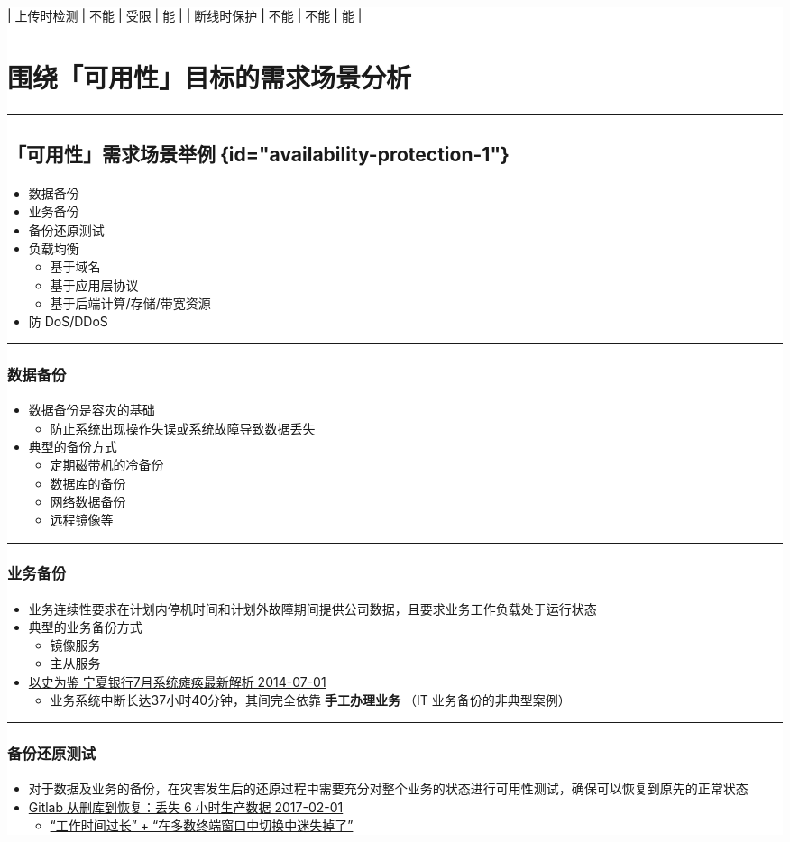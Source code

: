 | 上传时检测       | 不能         | 受限         | 能           |
| 断线时保护       | 不能         | 不能         | 能           |

# 围绕「可用性」目标的需求场景分析

---

## 「可用性」需求场景举例 {id="availability-protection-1"}

* 数据备份
* 业务备份
* 备份还原测试
* 负载均衡
    * 基于域名
    * 基于应用层协议
    * 基于后端计算/存储/带宽资源
* 防 DoS/DDoS

---

### 数据备份

* 数据备份是容灾的基础
    * 防止系统出现操作失误或系统故障导致数据丢失
* 典型的备份方式
    * 定期磁带机的冷备份
    * 数据库的备份
    * 网络数据备份
    * 远程镜像等

---

### 业务备份

* 业务连续性要求在计划内停机时间和计划外故障期间提供公司数据，且要求业务工作负载处于运行状态
* 典型的业务备份方式
    * 镜像服务
    * 主从服务
* [以史为鉴 宁夏银行7月系统瘫痪最新解析 2014-07-01](https://www.doit.com.cn/article/0805205272.html)
    * 业务系统中断长达37小时40分钟，其间完全依靠 **手工办理业务** （IT 业务备份的非典型案例）

---

### 备份还原测试

* 对于数据及业务的备份，在灾害发生后的还原过程中需要充分对整个业务的状态进行可用性测试，确保可以恢复到原先的正常状态
* [Gitlab 从删库到恢复：丢失 6 小时生产数据 2017-02-01](https://about.gitlab.com/2017/02/01/gitlab-dot-com-database-incident/)
    * [“工作时间过长” + “在多数终端窗口中切换中迷失掉了”](https://coolshell.cn/articles/17680.html)
